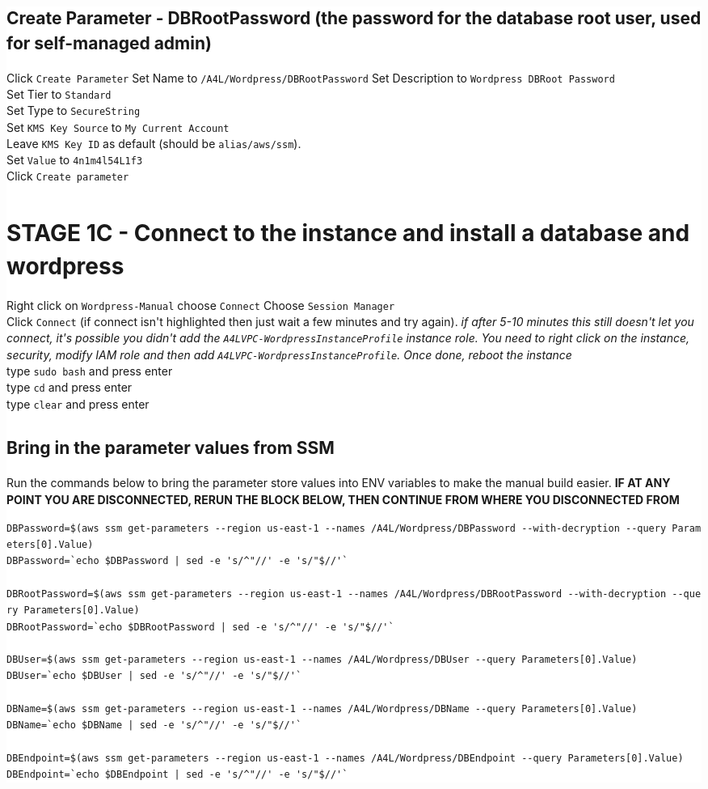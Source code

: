 ## Create Parameter - DBRootPassword (the password for the database root user, used for self-managed admin)  
Click `Create Parameter`
Set Name to `/A4L/Wordpress/DBRootPassword`
Set Description to `Wordpress DBRoot Password`  
Set Tier to `Standard`  
Set Type to `SecureString`  
Set `KMS Key Source` to `My Current Account`  
Leave `KMS Key ID` as default (should be `alias/aws/ssm`).   
Set `Value` to `4n1m4l54L1f3`  
Click `Create parameter`  

# STAGE 1C - Connect to the instance and install a database and wordpress

Right click on `Wordpress-Manual` choose `Connect`
Choose `Session Manager`  
Click `Connect`  (if connect isn't highlighted then just wait a few minutes and try again).
*if after 5-10 minutes this still doesn't let you connect, it's possible you didn't add the `A4LVPC-WordpressInstanceProfile` instance role. You need to right click on the instance, security, modify IAM role and then add `A4LVPC-WordpressInstanceProfile`.  Once done, reboot the instance*   
type `sudo bash` and press enter  
type `cd` and press enter  
type `clear` and press enter

## Bring in the parameter values from SSM

Run the commands below to bring the parameter store values into ENV variables to make the manual build easier. 
**IF AT ANY POINT YOU ARE DISCONNECTED, RERUN THE BLOCK BELOW, THEN CONTINUE FROM WHERE YOU DISCONNECTED FROM**

```
DBPassword=$(aws ssm get-parameters --region us-east-1 --names /A4L/Wordpress/DBPassword --with-decryption --query Parameters[0].Value)
DBPassword=`echo $DBPassword | sed -e 's/^"//' -e 's/"$//'`

DBRootPassword=$(aws ssm get-parameters --region us-east-1 --names /A4L/Wordpress/DBRootPassword --with-decryption --query Parameters[0].Value)
DBRootPassword=`echo $DBRootPassword | sed -e 's/^"//' -e 's/"$//'`

DBUser=$(aws ssm get-parameters --region us-east-1 --names /A4L/Wordpress/DBUser --query Parameters[0].Value)
DBUser=`echo $DBUser | sed -e 's/^"//' -e 's/"$//'`

DBName=$(aws ssm get-parameters --region us-east-1 --names /A4L/Wordpress/DBName --query Parameters[0].Value)
DBName=`echo $DBName | sed -e 's/^"//' -e 's/"$//'`

DBEndpoint=$(aws ssm get-parameters --region us-east-1 --names /A4L/Wordpress/DBEndpoint --query Parameters[0].Value)
DBEndpoint=`echo $DBEndpoint | sed -e 's/^"//' -e 's/"$//'`

```
